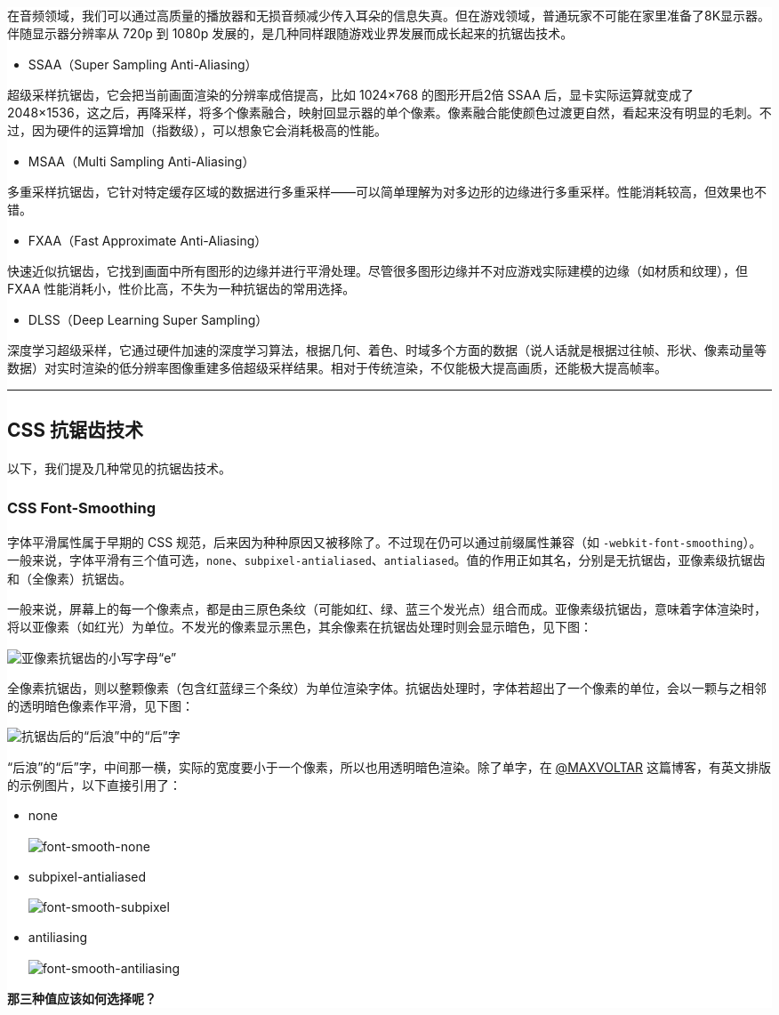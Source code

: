 在音频领域，我们可以通过高质量的播放器和无损音频减少传入耳朵的信息失真。但在游戏领域，普通玩家不可能在家里准备了8K显示器。伴随显示器分辨率从 720p 到 1080p 发展的，是几种同样跟随游戏业界发展而成长起来的抗锯齿技术。

* SSAA（Super Sampling Anti-Aliasing）

超级采样抗锯齿，它会把当前画面渲染的分辨率成倍提高，比如 1024×768 的图形开启2倍 SSAA 后，显卡实际运算就变成了 2048×1536，这之后，再降采样，将多个像素融合，映射回显示器的单个像素。像素融合能使颜色过渡更自然，看起来没有明显的毛刺。不过，因为硬件的运算增加（指数级），可以想象它会消耗极高的性能。

* MSAA（Multi Sampling Anti-Aliasing）
  
多重采样抗锯齿，它针对特定缓存区域的数据进行多重采样——可以简单理解为对多边形的边缘进行多重采样。性能消耗较高，但效果也不错。

* FXAA（Fast Approximate Anti-Aliasing）

快速近似抗锯齿，它找到画面中所有图形的边缘并进行平滑处理。尽管很多图形边缘并不对应游戏实际建模的边缘（如材质和纹理），但 FXAA 性能消耗小，性价比高，不失为一种抗锯齿的常用选择。

* DLSS（Deep Learning Super Sampling）

深度学习超级采样，它通过硬件加速的深度学习算法，根据几何、着色、时域多个方面的数据（说人话就是根据过往帧、形状、像素动量等数据）对实时渲染的低分辨率图像重建多倍超级采样结果。相对于传统渲染，不仅能极大提高画质，还能极大提高帧率。

<hr>

## CSS 抗锯齿技术

以下，我们提及几种常见的抗锯齿技术。

### CSS Font-Smoothing

字体平滑属性属于早期的 CSS 规范，后来因为种种原因又被移除了。不过现在仍可以通过前缀属性兼容（如 `-webkit-font-smoothing`）。一般来说，字体平滑有三个值可选，`none`、`subpixel-antialiased`、`antialiased`。值的作用正如其名，分别是无抗锯齿，亚像素级抗锯齿和（全像素）抗锯齿。

一般来说，屏幕上的每一个像素点，都是由三原色条纹（可能如红、绿、蓝三个发光点）组合而成。亚像素级抗锯齿，意味着字体渲染时，将以亚像素（如红光）为单位。不发光的像素显示黑色，其余像素在抗锯齿处理时则会显示暗色，见下图：

![亚像素抗锯齿的小写字母“e”](https://cdn.jsdelivr.net/gh/Lionad-Morotar/blog-cdn/image/200604/subpixels.jpg)

全像素抗锯齿，则以整颗像素（包含红蓝绿三个条纹）为单位渲染字体。抗锯齿处理时，字体若超出了一个像素的单位，会以一颗与之相邻的透明暗色像素作平滑，见下图：

![抗锯齿后的“后浪”中的“后”字](https://cdn.jsdelivr.net/gh/Lionad-Morotar/blog-cdn/image/200604/fullpixels.jpg)

“后浪”的“后”字，中间那一横，实际的宽度要小于一个像素，所以也用透明暗色渲染。除了单字，在 [@MAXVOLTAR](http://maxvoltar.com/archive/-Webkit-font-smoothing) 这篇博客，有英文排版的示例图片，以下直接引用了：

* none
  
    ![font-smooth-none](https://cdn.jsdelivr.net/gh/Lionad-Morotar/blog-cdn/image/200604/font-smooth-none.png)

* subpixel-antialiased
  
    ![font-smooth-subpixel](https://cdn.jsdelivr.net/gh/Lionad-Morotar/blog-cdn/image/200604/font-smooth-subpixel.png)

* antiliasing
  
    ![font-smooth-antiliasing](https://cdn.jsdelivr.net/gh/Lionad-Morotar/blog-cdn/image/200604/font-smooth-antiliasing.png)

**那三种值应该如何选择呢？**
